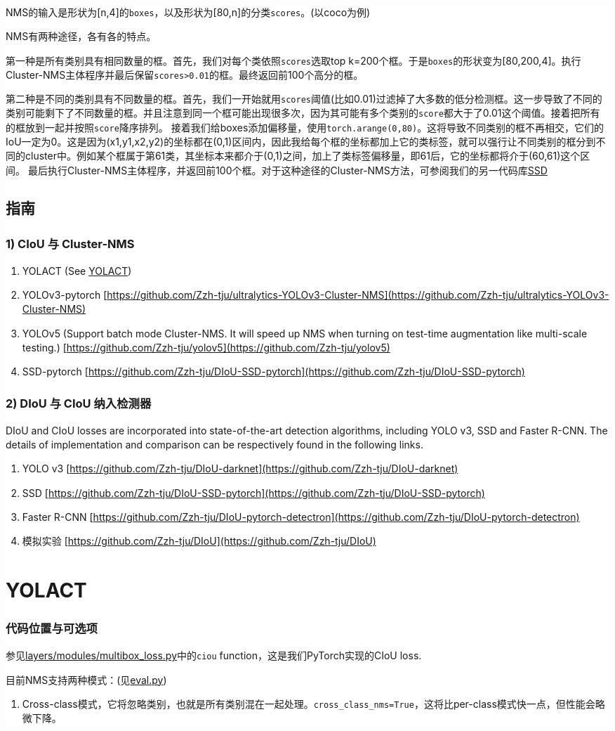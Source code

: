 NMS的输入是形状为[n,4]的`boxes`，以及形状为[80,n]的分类`scores`。(以coco为例)

NMS有两种途径，各有各的特点。

第一种是所有类别具有相同数量的框。首先，我们对每个类依照`scores`选取top k=200个框。于是`boxes`的形状变为[80,200,4]。执行Cluster-NMS主体程序并最后保留`scores>0.01`的框。最终返回前100个高分的框。

第二种是不同的类别具有不同数量的框。首先，我们一开始就用`scores`阈值(比如0.01)过滤掉了大多数的低分检测框。这一步导致了不同的类别可能剩下了不同数量的框。并且注意到同一个框可能出现很多次，因为其可能有多个类别的`score`都大于了0.01这个阈值。接着把所有的框放到一起并按照`score`降序排列。
接着我们给boxes添加偏移量，使用`torch.arange(0,80)`。这将导致不同类别的框不再相交，它们的IoU一定为0。这是因为(x1,y1,x2,y2)的坐标都在(0,1)区间内，因此我给每个框的坐标都加上它的类标签，就可以强行让不同类别的框分到不同的cluster中。例如某个框属于第61类，其坐标本来都介于(0,1)之间，加上了类标签偏移量，即61后，它的坐标都将介于(60,61)这个区间。
最后执行Cluster-NMS主体程序，并返回前100个框。对于这种途径的Cluster-NMS方法，可参阅我们的另一代码库[SSD](https://github.com/Zzh-tju/DIoU-SSD-pytorch/blob/master/utils/detection/detection.py)

## 指南

### 1) CIoU 与 Cluster-NMS

1. YOLACT (See [YOLACT](https://github.com/Zzh-tju/CIoU#YOLACT))

2. YOLOv3-pytorch [https://github.com/Zzh-tju/ultralytics-YOLOv3-Cluster-NMS](https://github.com/Zzh-tju/ultralytics-YOLOv3-Cluster-NMS)

3. YOLOv5 (Support batch mode Cluster-NMS. It will speed up NMS when turning on test-time augmentation like multi-scale testing.) [https://github.com/Zzh-tju/yolov5](https://github.com/Zzh-tju/yolov5)

4. SSD-pytorch [https://github.com/Zzh-tju/DIoU-SSD-pytorch](https://github.com/Zzh-tju/DIoU-SSD-pytorch)

### 2) DIoU 与 CIoU 纳入检测器
DIoU and CIoU losses are incorporated into state-of-the-art detection algorithms, including YOLO v3, SSD and Faster R-CNN. 
The details of implementation and comparison can be respectively found in the following links. 

1. YOLO v3 [https://github.com/Zzh-tju/DIoU-darknet](https://github.com/Zzh-tju/DIoU-darknet)

2. SSD [https://github.com/Zzh-tju/DIoU-SSD-pytorch](https://github.com/Zzh-tju/DIoU-SSD-pytorch)

3. Faster R-CNN [https://github.com/Zzh-tju/DIoU-pytorch-detectron](https://github.com/Zzh-tju/DIoU-pytorch-detectron)

4. 模拟实验 [https://github.com/Zzh-tju/DIoU](https://github.com/Zzh-tju/DIoU)

# YOLACT

### 代码位置与可选项

参见[layers/modules/multibox_loss.py](layers/modules/multibox_loss.py)中的`ciou` function，这是我们PyTorch实现的CIoU loss.

目前NMS支持两种模式：(见[eval.py](eval.py))

1. Cross-class模式，它将忽略类别，也就是所有类别混在一起处理。`cross_class_nms=True`，这将比per-class模式快一点，但性能会略微下降。
